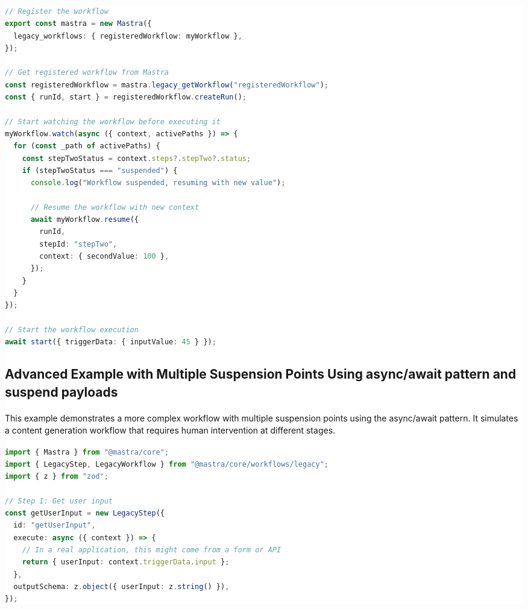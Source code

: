 ```ts showLineNumbers copy
// Register the workflow
export const mastra = new Mastra({
  legacy_workflows: { registeredWorkflow: myWorkflow },
});

// Get registered workflow from Mastra
const registeredWorkflow = mastra.legacy_getWorkflow("registeredWorkflow");
const { runId, start } = registeredWorkflow.createRun();

// Start watching the workflow before executing it
myWorkflow.watch(async ({ context, activePaths }) => {
  for (const _path of activePaths) {
    const stepTwoStatus = context.steps?.stepTwo?.status;
    if (stepTwoStatus === "suspended") {
      console.log("Workflow suspended, resuming with new value");

      // Resume the workflow with new context
      await myWorkflow.resume({
        runId,
        stepId: "stepTwo",
        context: { secondValue: 100 },
      });
    }
  }
});

// Start the workflow execution
await start({ triggerData: { inputValue: 45 } });
```

## Advanced Example with Multiple Suspension Points Using async/await pattern and suspend payloads

This example demonstrates a more complex workflow with multiple suspension points using the async/await pattern. It simulates a content generation workflow that requires human intervention at different stages.

```ts showLineNumbers copy
import { Mastra } from "@mastra/core";
import { LegacyStep, LegacyWorkflow } from "@mastra/core/workflows/legacy";
import { z } from "zod";

// Step 1: Get user input
const getUserInput = new LegacyStep({
  id: "getUserInput",
  execute: async ({ context }) => {
    // In a real application, this might come from a form or API
    return { userInput: context.triggerData.input };
  },
  outputSchema: z.object({ userInput: z.string() }),
});
```
